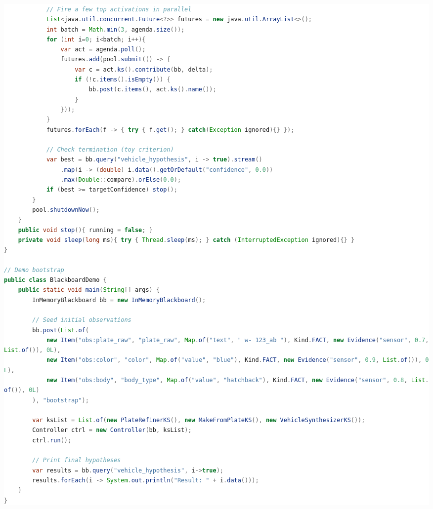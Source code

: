 ```java
            // Fire a few top activations in parallel
            List<java.util.concurrent.Future<?>> futures = new java.util.ArrayList<>();
            int batch = Math.min(3, agenda.size());
            for (int i=0; i<batch; i++){
                var act = agenda.poll();
                futures.add(pool.submit(() -> {
                    var c = act.ks().contribute(bb, delta);
                    if (!c.items().isEmpty()) {
                        bb.post(c.items(), act.ks().name());
                    }
                }));
            }
            futures.forEach(f -> { try { f.get(); } catch(Exception ignored){} });

            // Check termination (toy criterion)
            var best = bb.query("vehicle_hypothesis", i -> true).stream()
                .map(i -> (double) i.data().getOrDefault("confidence", 0.0))
                .max(Double::compare).orElse(0.0);
            if (best >= targetConfidence) stop();
        }
        pool.shutdownNow();
    }
    public void stop(){ running = false; }
    private void sleep(long ms){ try { Thread.sleep(ms); } catch (InterruptedException ignored){} }
}

// Demo bootstrap
public class BlackboardDemo {
    public static void main(String[] args) {
        InMemoryBlackboard bb = new InMemoryBlackboard();

        // Seed initial observations
        bb.post(List.of(
            new Item("obs:plate_raw", "plate_raw", Map.of("text", " w- 123_ab "), Kind.FACT, new Evidence("sensor", 0.7, List.of()), 0L),
            new Item("obs:color", "color", Map.of("value", "blue"), Kind.FACT, new Evidence("sensor", 0.9, List.of()), 0L),
            new Item("obs:body", "body_type", Map.of("value", "hatchback"), Kind.FACT, new Evidence("sensor", 0.8, List.of()), 0L)
        ), "bootstrap");

        var ksList = List.of(new PlateRefinerKS(), new MakeFromPlateKS(), new VehicleSynthesizerKS());
        Controller ctrl = new Controller(bb, ksList);
        ctrl.run();

        // Print final hypotheses
        var results = bb.query("vehicle_hypothesis", i->true);
        results.forEach(i -> System.out.println("Result: " + i.data()));
    }
}
```
